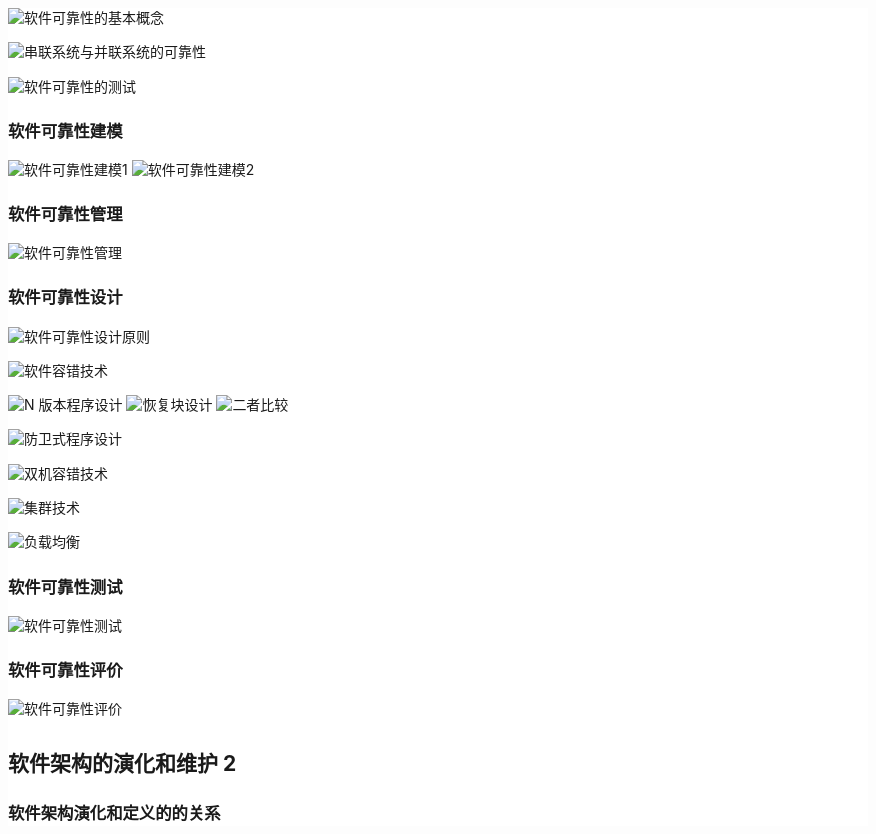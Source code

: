 ![软件可靠性的基本概念](https://jsd.cdn.zzko.cn/gh/Humble-Xiang/picx-images@master/Development/image.mpuwvlrz8j4.webp "软件可靠性的基本概念")

![串联系统与并联系统的可靠性](https://jsd.cdn.zzko.cn/gh/Humble-Xiang/picx-images@master/Development/image.678jt43ccgw0.webp "串联系统与并联系统的可靠性")

![软件可靠性的测试](https://jsd.cdn.zzko.cn/gh/Humble-Xiang/picx-images@master/Development/image.68ys280et5s0.webp "软件可靠性的测试")

### 软件可靠性建模

![软件可靠性建模1](https://jsd.cdn.zzko.cn/gh/Humble-Xiang/picx-images@master/Development/image.6fatlh4pd8c0.webp "软件可靠性建模1")
![软件可靠性建模2](https://jsd.cdn.zzko.cn/gh/Humble-Xiang/picx-images@master/Development/image.6qanb26k5740.webp "软件可靠性建模2")

### 软件可靠性管理

![软件可靠性管理](https://jsd.cdn.zzko.cn/gh/Humble-Xiang/picx-images@master/Development/image.1x4zmr8nkqps.webp "软件可靠性管理")

### 软件可靠性设计

![软件可靠性设计原则](https://jsd.cdn.zzko.cn/gh/Humble-Xiang/picx-images@master/Development/image.4onelptveei0.webp "软件可靠性设计原则")

![软件容错技术](https://jsd.cdn.zzko.cn/gh/Humble-Xiang/picx-images@master/Development/image.2sxfq83y00s0.webp "软件容错技术")

![N 版本程序设计](https://jsd.cdn.zzko.cn/gh/Humble-Xiang/picx-images@master/Development/image.3vn3gygnipg0.webp "N 版本程序设计")
![恢复块设计](https://jsd.cdn.zzko.cn/gh/Humble-Xiang/picx-images@master/Development/image.52gg9pooihc0.webp "恢复块设计")
![二者比较](https://jsd.cdn.zzko.cn/gh/Humble-Xiang/picx-images@master/Development/image.5g0jd9b92ag0.webp "二者比较")

![防卫式程序设计](https://jsd.cdn.zzko.cn/gh/Humble-Xiang/picx-images@master/Development/image.36gcaghwx5k0.webp "防卫式程序设计")

![双机容错技术](https://jsd.cdn.zzko.cn/gh/Humble-Xiang/picx-images@master/Development/image.4yj5de38u0o.webp "双机容错技术")

![集群技术](https://jsd.cdn.zzko.cn/gh/Humble-Xiang/picx-images@master/Development/image.4sxp5kg861w0.webp "集群技术")

![负载均衡](https://jsd.cdn.zzko.cn/gh/Humble-Xiang/picx-images@master/Development/image.6jfp6t8mto00.webp "负载均衡")

### 软件可靠性测试

![软件可靠性测试](https://jsd.cdn.zzko.cn/gh/Humble-Xiang/picx-images@master/Development/image.1wcmr9i7908w.webp "软件可靠性测试")

### 软件可靠性评价

![软件可靠性评价](https://jsd.cdn.zzko.cn/gh/Humble-Xiang/picx-images@master/Development/image.8x7fbhuma48.webp "软件可靠性评价")

## 软件架构的演化和维护 2

### 软件架构演化和定义的的关系
